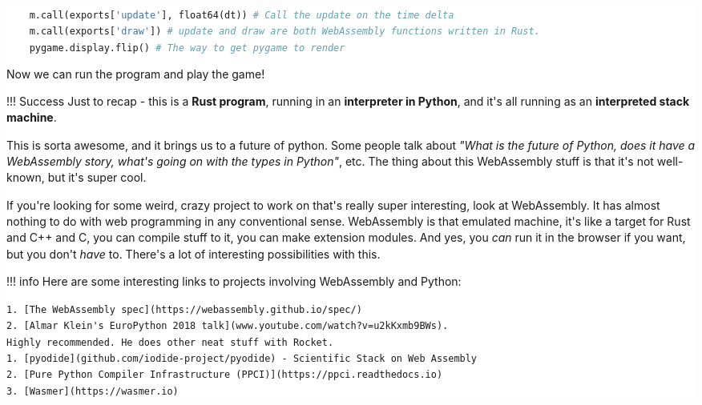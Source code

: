 ```python
    m.call(exports['update'], float64(dt)) # Call the update on the time delta
    m.call(exports['draw']) # update and draw are both WebAssembly functions written in Rust.
    pygame.display.flip() # The way to get pygame to render
```

Now we can run the program and play the game!

!!! Success
    Just to recap - this is a **Rust program**, running in an **interpreter in Python**, and it's all running as an **interpreted stack machine**.

This is sorta awesome, and it brings us to a future of python. Some people talk about _"What is the future of Python, does it have a WebAssembly story, what's going on with the types in Python"_, etc. The thing about this WebAssembly stuff is that it's not well-known, but it's super cool.

If you're looking for some weird, crazy project to work on that's really super interesting, look at WebAssembly. It has almost nothing to do with web programming in any conventional sense. WebAssembly is that emulated machine, it's like a target for Rust and C++ and C, you can compile stuff to it, you can make extension modules. And yes, you _can_ run it in the browser if you want, but you don't _have_ to. There's a lot of interesting possibilities with this.

!!! info
    Here are some interesting links to projects involving WebAssembly and Python:

    1. [The WebAssembly spec](https://webassembly.github.io/spec/)
    2. [Almar Klein's EuroPython 2018 talk](www.youtube.com/watch?v=u2kKxmb9BWs).
    Highly recommended. He does other neat stuff with Rocket.
    1. [pyodide](github.com/iodide-project/pyodide) - Scientific Stack on Web Assembly
    2. [Pure Python Compiler Infrastructure (PPCI)](https://ppci.readthedocs.io)
    3. [Wasmer](https://wasmer.io)